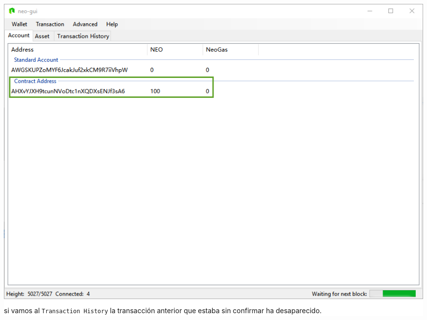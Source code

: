 <img style="vertical-align: middle" src="assets/lock2/lock2_15.png">

si vamos al `Transaction History` la transacción anterior que estaba sin confirmar ha desaparecido.
